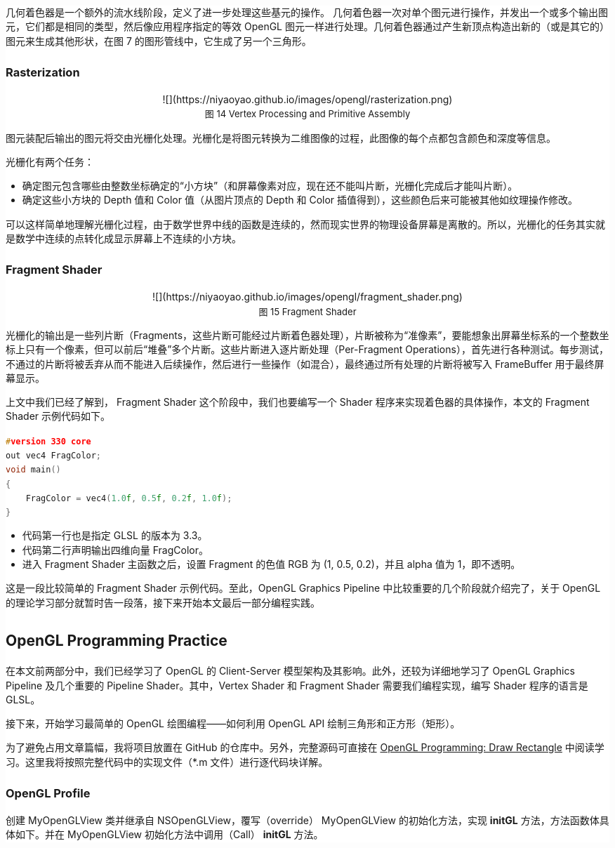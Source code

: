 几何着色器是一个额外的流水线阶段，定义了进一步处理这些基元的操作。 几何着色器一次对单个图元进行操作，并发出一个或多个输出图元，它们都是相同的类型，然后像应用程序指定的等效 OpenGL 图元一样进行处理。几何着色器通过产生新顶点构造出新的（或是其它的）图元来生成其他形状，在图 7 的图形管线中，它生成了另一个三角形。

### Rasterization

<center>![](https://niyaoyao.github.io/images/opengl/rasterization.png)</center>
<center><font size="2">图 14 Vertex Processing and Primitive Assembly</font></center>

图元装配后输出的图元将交由光栅化处理。光栅化是将图元转换为二维图像的过程，此图像的每个点都包含颜色和深度等信息。

光栅化有两个任务：
- 确定图元包含哪些由整数坐标确定的“小方块”（和屏幕像素对应，现在还不能叫片断，光栅化完成后才能叫片断）。
- 确定这些小方块的 Depth 值和 Color 值（从图片顶点的 Depth 和 Color 插值得到），这些颜色后来可能被其他如纹理操作修改。

可以这样简单地理解光栅化过程，由于数学世界中线的函数是连续的，然而现实世界的物理设备屏幕是离散的。所以，光栅化的任务其实就是数学中连续的点转化成显示屏幕上不连续的小方块。

### Fragment Shader

<center>![](https://niyaoyao.github.io/images/opengl/fragment_shader.png)</center>
<center><font size="2">图 15 Fragment Shader</font></center>

光栅化的输出是一些列片断（Fragments，这些片断可能经过片断着色器处理），片断被称为“准像素”，要能想象出屏幕坐标系的一个整数坐标上只有一个像素，但可以前后“堆叠”多个片断。这些片断进入逐片断处理（Per-Fragment Operations），首先进行各种测试。每步测试，不通过的片断将被丢弃从而不能进入后续操作，然后进行一些操作（如混合），最终通过所有处理的片断将被写入 FrameBuffer 用于最终屏幕显示。

上文中我们已经了解到， Fragment Shader 这个阶段中，我们也要编写一个 Shader 程序来实现着色器的具体操作，本文的 Fragment Shader 示例代码如下。

```c
#version 330 core
out vec4 FragColor;
void main()
{
    FragColor = vec4(1.0f, 0.5f, 0.2f, 1.0f);
}
```

- 代码第一行也是指定 GLSL 的版本为 3.3。
- 代码第二行声明输出四维向量 FragColor。
- 进入 Fragment Shader 主函数之后，设置 Fragment 的色值 RGB 为 (1, 0.5, 0.2)，并且 alpha 值为 1，即不透明。

这是一段比较简单的 Fragment Shader 示例代码。至此，OpenGL Graphics Pipeline 中比较重要的几个阶段就介绍完了，关于 OpenGL 的理论学习部分就暂时告一段落，接下来开始本文最后一部分编程实践。

## OpenGL Programming Practice

在本文前两部分中，我们已经学习了 OpenGL 的 Client-Server 模型架构及其影响。此外，还较为详细地学习了 OpenGL Graphics Pipeline 及几个重要的 Pipeline Shader。其中，Vertex Shader 和 Fragment Shader 需要我们编程实现，编写 Shader 程序的语言是 GLSL。

接下来，开始学习最简单的 OpenGL 绘图编程——如何利用 OpenGL API 绘制三角形和正方形（矩形）。

为了避免占用文章篇幅，我将项目放置在 GitHub 的仓库中。另外，完整源码可直接在 [OpenGL Programming: Draw Rectangle](./2018/05/26/openglcode/) 中阅读学习。这里我将按照完整代码中的实现文件（\*.m 文件）进行逐代码块详解。

### OpenGL Profile
创建 MyOpenGLView 类并继承自 NSOpenGLView，覆写（override） MyOpenGLView 的初始化方法，实现 **initGL** 方法，方法函数体具体如下。并在 MyOpenGLView 初始化方法中调用（Call） **initGL** 方法。
